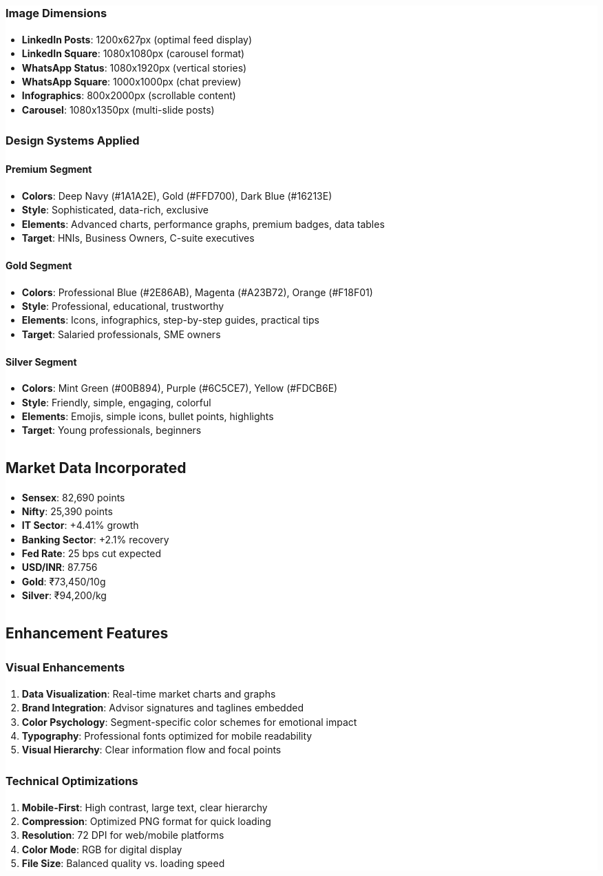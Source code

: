 ### Image Dimensions
- **LinkedIn Posts**: 1200x627px (optimal feed display)
- **LinkedIn Square**: 1080x1080px (carousel format)
- **WhatsApp Status**: 1080x1920px (vertical stories)
- **WhatsApp Square**: 1000x1000px (chat preview)
- **Infographics**: 800x2000px (scrollable content)
- **Carousel**: 1080x1350px (multi-slide posts)

### Design Systems Applied

#### Premium Segment
- **Colors**: Deep Navy (#1A1A2E), Gold (#FFD700), Dark Blue (#16213E)
- **Style**: Sophisticated, data-rich, exclusive
- **Elements**: Advanced charts, performance graphs, premium badges, data tables
- **Target**: HNIs, Business Owners, C-suite executives

#### Gold Segment
- **Colors**: Professional Blue (#2E86AB), Magenta (#A23B72), Orange (#F18F01)
- **Style**: Professional, educational, trustworthy
- **Elements**: Icons, infographics, step-by-step guides, practical tips
- **Target**: Salaried professionals, SME owners

#### Silver Segment
- **Colors**: Mint Green (#00B894), Purple (#6C5CE7), Yellow (#FDCB6E)
- **Style**: Friendly, simple, engaging, colorful
- **Elements**: Emojis, simple icons, bullet points, highlights
- **Target**: Young professionals, beginners

## Market Data Incorporated
- **Sensex**: 82,690 points
- **Nifty**: 25,390 points
- **IT Sector**: +4.41% growth
- **Banking Sector**: +2.1% recovery
- **Fed Rate**: 25 bps cut expected
- **USD/INR**: 87.756
- **Gold**: ₹73,450/10g
- **Silver**: ₹94,200/kg

## Enhancement Features

### Visual Enhancements
1. **Data Visualization**: Real-time market charts and graphs
2. **Brand Integration**: Advisor signatures and taglines embedded
3. **Color Psychology**: Segment-specific color schemes for emotional impact
4. **Typography**: Professional fonts optimized for mobile readability
5. **Visual Hierarchy**: Clear information flow and focal points

### Technical Optimizations
1. **Mobile-First**: High contrast, large text, clear hierarchy
2. **Compression**: Optimized PNG format for quick loading
3. **Resolution**: 72 DPI for web/mobile platforms
4. **Color Mode**: RGB for digital display
5. **File Size**: Balanced quality vs. loading speed
